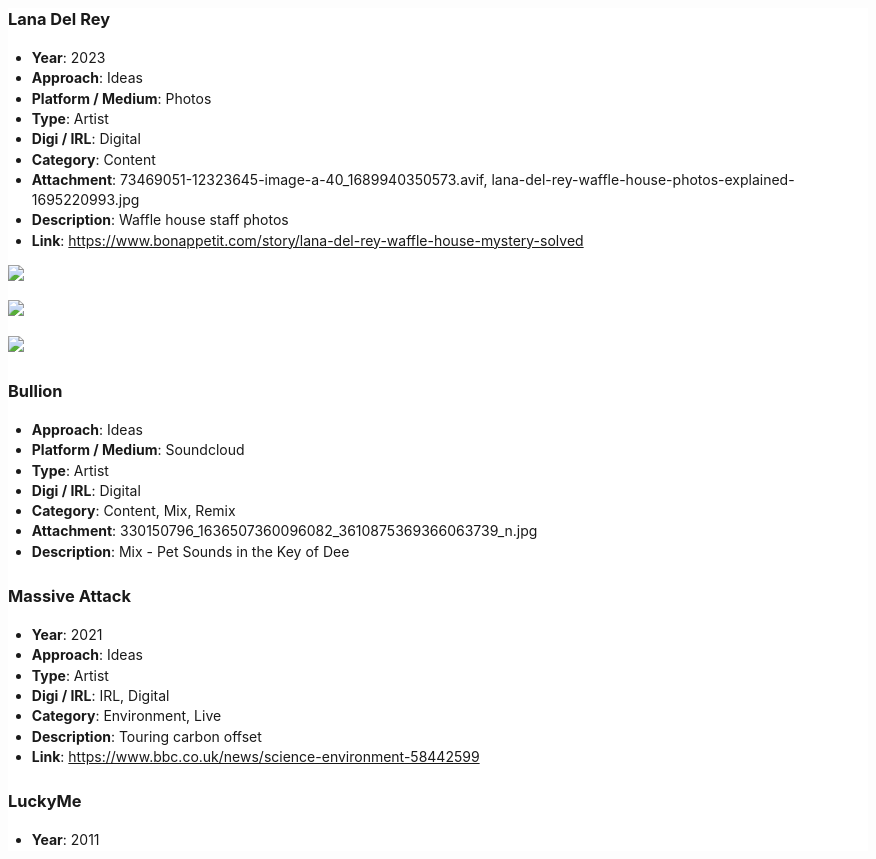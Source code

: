 

### Lana Del Rey
- **Year**: 2023
- **Approach**: Ideas
- **Platform / Medium**: Photos
- **Type**: Artist
- **Digi / IRL**: Digital
- **Category**: Content
- **Attachment**: 73469051-12323645-image-a-40_1689940350573.avif, lana-del-rey-waffle-house-photos-explained-1695220993.jpg
- **Description**: Waffle house staff photos
- **Link**: https://www.bonappetit.com/story/lana-del-rey-waffle-house-mystery-solved

![](https://prod-files-secure.s3.us-west-2.amazonaws.com/574ba0cc-1139-4d2f-8925-da579e61391f/3c7463a0-b662-4840-b0e0-c49a479a8035/0d88a-16899409465993-1920.avif?X-Amz-Algorithm=AWS4-HMAC-SHA256&X-Amz-Content-Sha256=UNSIGNED-PAYLOAD&X-Amz-Credential=ASIAZI2LB466THYQILZP%2F20251030%2Fus-west-2%2Fs3%2Faws4_request&X-Amz-Date=20251030T165747Z&X-Amz-Expires=3600&X-Amz-Security-Token=IQoJb3JpZ2luX2VjEDgaCXVzLXdlc3QtMiJIMEYCIQDcyA7KHqWDJMRsTBTARDQO9EgBN8Q4Jy3MbSMHxIwyfQIhAN1KWge5RegjQjYs%2BdGoEmV%2BO55X60Wx9IQcJBzfnlCTKogECPH%2F%2F%2F%2F%2F%2F%2F%2F%2F%2FwEQABoMNjM3NDIzMTgzODA1IgxxTXyT8YaFjMfi9TIq3AO5X3DSHW39qYh%2FNhaauzY48x1N5KDb3iKExYQYOb5fbLlDT%2B3cKb%2B1GQG7HWvmr52af1dyw78z%2BshtaoMmByUKmOoG140G2ecxYIReVagU%2FM3prF8QV%2FV7uHlYmh0fw0%2BrowS8ivmAEf%2B6SeuhlV8Z6ZRd2FzF7MKLNwWcAgdGVNcRfI3bFgXb0dKzAzzDJ4CQ3xsXbD2ZGmpkEnF5idmI7ECEjQNX9uCCD42W0gojAVHIAKWt7js66e%2B5iMvAM%2FSOl1lrLARoJff%2BzJJmRKjPMLZEcFkabzYFm8tLejO9I%2FcCX4lZsUTdKTsYtDorxz%2Fdo5WKYstsDjdCA%2F0fAUCFayPfH8YyZJJPKf2fyq78lwCto%2Bmv0r7fYHfKngOdB0OCJSqnliftmt6ROwGyEi61NQEOJDw27j9fiFUmsKRH2lnAXeY8n8fRKKV5Py0sPy4k0%2FVACt%2Bf74DjVL0sxPD11vEcos7F5ahl4xhXIqCz2Y4PCRCIyzedtQ5Ny%2BJ9uLyMQTG7v%2Bob3DRDmcOzFieFdxhIT1iEd6z2q44Ng%2FwIA2gBp5h9LqF7shLt7ikx14LsqIPHwdGVoxS8w4fpQ%2FLfU%2F19vu%2BHogTdlAkpf5j7drCWysc6Am%2BWiJ0QfDCanI7IBjqkARMjKIaiuxwAEw4Y7nG7e3kdw0IGuhkhzKjBh1o1wcp8cLfwzGjxYVBKXFJ2N90q6OIfjN5l%2BH09FfQy%2BQChEehFWwTVm98HV0DE9JVI9uXuCWWCF5JAyNHanCNrQ6c7HyMJClSIof0K%2BDydJNFcijeR79L0sZoqu7LcxKJUcB8rtgkfhw2okQjnPwyWkbSxDbNUq2ny8yFHy8d3I%2BUH2hS50aNm&X-Amz-Signature=cda8191b729ed383980e04763dbeddedad6faec2600399264c78c24f46e4424f&X-Amz-SignedHeaders=host&x-amz-checksum-mode=ENABLED&x-id=GetObject)

![](https://prod-files-secure.s3.us-west-2.amazonaws.com/574ba0cc-1139-4d2f-8925-da579e61391f/798a8487-1af1-4c84-985c-5c6c7c731644/IMG_2246.avif?X-Amz-Algorithm=AWS4-HMAC-SHA256&X-Amz-Content-Sha256=UNSIGNED-PAYLOAD&X-Amz-Credential=ASIAZI2LB466THYQILZP%2F20251030%2Fus-west-2%2Fs3%2Faws4_request&X-Amz-Date=20251030T165747Z&X-Amz-Expires=3600&X-Amz-Security-Token=IQoJb3JpZ2luX2VjEDgaCXVzLXdlc3QtMiJIMEYCIQDcyA7KHqWDJMRsTBTARDQO9EgBN8Q4Jy3MbSMHxIwyfQIhAN1KWge5RegjQjYs%2BdGoEmV%2BO55X60Wx9IQcJBzfnlCTKogECPH%2F%2F%2F%2F%2F%2F%2F%2F%2F%2FwEQABoMNjM3NDIzMTgzODA1IgxxTXyT8YaFjMfi9TIq3AO5X3DSHW39qYh%2FNhaauzY48x1N5KDb3iKExYQYOb5fbLlDT%2B3cKb%2B1GQG7HWvmr52af1dyw78z%2BshtaoMmByUKmOoG140G2ecxYIReVagU%2FM3prF8QV%2FV7uHlYmh0fw0%2BrowS8ivmAEf%2B6SeuhlV8Z6ZRd2FzF7MKLNwWcAgdGVNcRfI3bFgXb0dKzAzzDJ4CQ3xsXbD2ZGmpkEnF5idmI7ECEjQNX9uCCD42W0gojAVHIAKWt7js66e%2B5iMvAM%2FSOl1lrLARoJff%2BzJJmRKjPMLZEcFkabzYFm8tLejO9I%2FcCX4lZsUTdKTsYtDorxz%2Fdo5WKYstsDjdCA%2F0fAUCFayPfH8YyZJJPKf2fyq78lwCto%2Bmv0r7fYHfKngOdB0OCJSqnliftmt6ROwGyEi61NQEOJDw27j9fiFUmsKRH2lnAXeY8n8fRKKV5Py0sPy4k0%2FVACt%2Bf74DjVL0sxPD11vEcos7F5ahl4xhXIqCz2Y4PCRCIyzedtQ5Ny%2BJ9uLyMQTG7v%2Bob3DRDmcOzFieFdxhIT1iEd6z2q44Ng%2FwIA2gBp5h9LqF7shLt7ikx14LsqIPHwdGVoxS8w4fpQ%2FLfU%2F19vu%2BHogTdlAkpf5j7drCWysc6Am%2BWiJ0QfDCanI7IBjqkARMjKIaiuxwAEw4Y7nG7e3kdw0IGuhkhzKjBh1o1wcp8cLfwzGjxYVBKXFJ2N90q6OIfjN5l%2BH09FfQy%2BQChEehFWwTVm98HV0DE9JVI9uXuCWWCF5JAyNHanCNrQ6c7HyMJClSIof0K%2BDydJNFcijeR79L0sZoqu7LcxKJUcB8rtgkfhw2okQjnPwyWkbSxDbNUq2ny8yFHy8d3I%2BUH2hS50aNm&X-Amz-Signature=87b38baf7a333850d65a9d7eae37443b7b7bd1c233f1ee7eb34301a4353e2de9&X-Amz-SignedHeaders=host&x-amz-checksum-mode=ENABLED&x-id=GetObject)

![](https://prod-files-secure.s3.us-west-2.amazonaws.com/574ba0cc-1139-4d2f-8925-da579e61391f/930f6420-0684-4084-9e3f-40bd9de0795d/Macy-Lander-Lana-Del-Rey.webp?X-Amz-Algorithm=AWS4-HMAC-SHA256&X-Amz-Content-Sha256=UNSIGNED-PAYLOAD&X-Amz-Credential=ASIAZI2LB466THYQILZP%2F20251030%2Fus-west-2%2Fs3%2Faws4_request&X-Amz-Date=20251030T165747Z&X-Amz-Expires=3600&X-Amz-Security-Token=IQoJb3JpZ2luX2VjEDgaCXVzLXdlc3QtMiJIMEYCIQDcyA7KHqWDJMRsTBTARDQO9EgBN8Q4Jy3MbSMHxIwyfQIhAN1KWge5RegjQjYs%2BdGoEmV%2BO55X60Wx9IQcJBzfnlCTKogECPH%2F%2F%2F%2F%2F%2F%2F%2F%2F%2FwEQABoMNjM3NDIzMTgzODA1IgxxTXyT8YaFjMfi9TIq3AO5X3DSHW39qYh%2FNhaauzY48x1N5KDb3iKExYQYOb5fbLlDT%2B3cKb%2B1GQG7HWvmr52af1dyw78z%2BshtaoMmByUKmOoG140G2ecxYIReVagU%2FM3prF8QV%2FV7uHlYmh0fw0%2BrowS8ivmAEf%2B6SeuhlV8Z6ZRd2FzF7MKLNwWcAgdGVNcRfI3bFgXb0dKzAzzDJ4CQ3xsXbD2ZGmpkEnF5idmI7ECEjQNX9uCCD42W0gojAVHIAKWt7js66e%2B5iMvAM%2FSOl1lrLARoJff%2BzJJmRKjPMLZEcFkabzYFm8tLejO9I%2FcCX4lZsUTdKTsYtDorxz%2Fdo5WKYstsDjdCA%2F0fAUCFayPfH8YyZJJPKf2fyq78lwCto%2Bmv0r7fYHfKngOdB0OCJSqnliftmt6ROwGyEi61NQEOJDw27j9fiFUmsKRH2lnAXeY8n8fRKKV5Py0sPy4k0%2FVACt%2Bf74DjVL0sxPD11vEcos7F5ahl4xhXIqCz2Y4PCRCIyzedtQ5Ny%2BJ9uLyMQTG7v%2Bob3DRDmcOzFieFdxhIT1iEd6z2q44Ng%2FwIA2gBp5h9LqF7shLt7ikx14LsqIPHwdGVoxS8w4fpQ%2FLfU%2F19vu%2BHogTdlAkpf5j7drCWysc6Am%2BWiJ0QfDCanI7IBjqkARMjKIaiuxwAEw4Y7nG7e3kdw0IGuhkhzKjBh1o1wcp8cLfwzGjxYVBKXFJ2N90q6OIfjN5l%2BH09FfQy%2BQChEehFWwTVm98HV0DE9JVI9uXuCWWCF5JAyNHanCNrQ6c7HyMJClSIof0K%2BDydJNFcijeR79L0sZoqu7LcxKJUcB8rtgkfhw2okQjnPwyWkbSxDbNUq2ny8yFHy8d3I%2BUH2hS50aNm&X-Amz-Signature=15ad4966aa3069a49eee6920a0481677ecef5277c4b86d5cffcdd10bf67fa840&X-Amz-SignedHeaders=host&x-amz-checksum-mode=ENABLED&x-id=GetObject)



### Bullion
- **Approach**: Ideas
- **Platform / Medium**: Soundcloud
- **Type**: Artist
- **Digi / IRL**: Digital
- **Category**: Content, Mix, Remix
- **Attachment**: 330150796_1636507360096082_3610875369366063739_n.jpg
- **Description**: Mix - Pet Sounds in the Key of Dee



### Massive Attack
- **Year**: 2021
- **Approach**: Ideas
- **Type**: Artist
- **Digi / IRL**: IRL, Digital
- **Category**: Environment, Live
- **Description**: Touring carbon offset
- **Link**: https://www.bbc.co.uk/news/science-environment-58442599



### LuckyMe
- **Year**: 2011